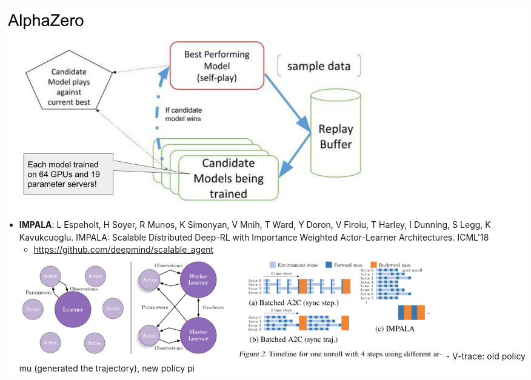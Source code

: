 <img src="/RL/images/dist/dist-rl-agz.png" alt="drawing" width="600"/>

- **IMPALA**: L Espeholt, H Soyer, R Munos, K Simonyan, V Mnih, T Ward, Y Doron, V Firoiu, T Harley, I Dunning, S Legg, K Kavukcuoglu. IMPALA: Scalable Distributed Deep-RL with Importance Weighted Actor-Learner Architectures. ICML'18
	- https://github.com/deepmind/scalable_agent
	<img src="/RL/images/dist/impala.png" alt="drawing" width="700"/>
	- V-trace: old policy mu (generated the trajectory), new policy pi